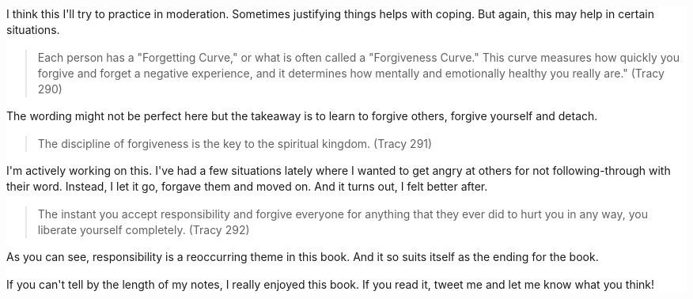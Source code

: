 I think this I'll try to practice in moderation. Sometimes justifying things helps with coping. But again, this may help in certain situations.

> Each person has a "Forgetting Curve," or what is often called a "Forgiveness Curve." This curve measures how quickly you forgive and forget a negative experience, and it determines how mentally and emotionally healthy you really are."
> (Tracy 290)

The wording might not be perfect here but the takeaway is to learn to forgive others, forgive yourself and detach.

> The discipline of forgiveness is the key to the spiritual kingdom.
> (Tracy 291)

I'm actively working on this. I've had a few situations lately where I wanted to get angry at others for not following-through with their word. Instead, I let it go, forgave them and moved on. And it turns out, I felt better after.

> The instant you accept responsibility and forgive everyone for anything that they ever did to hurt you in any way, you liberate yourself completely.
> (Tracy 292)

As you can see, responsibility is a reoccurring theme in this book. And it so suits itself as the ending for the book.

If you can't tell by the length of my notes, I really enjoyed this book. If you read it, tweet me and let me know what you think!
